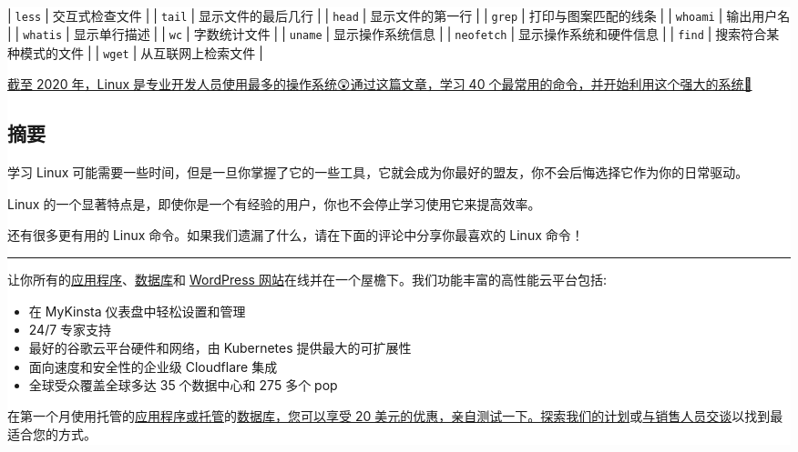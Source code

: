 | `less` | 交互式检查文件 |
| `tail` | 显示文件的最后几行 |
| `head` | 显示文件的第一行 |
| `grep` | 打印与图案匹配的线条 |
| `whoami` | 输出用户名 |
| `whatis` | 显示单行描述 |
| `wc` | 字数统计文件 |
| `uname` | 显示操作系统信息 |
| `neofetch` | 显示操作系统和硬件信息 |
| `find` | 搜索符合某种模式的文件 |
| `wget` | 从互联网上检索文件 |

[截至 2020 年，Linux 是专业开发人员使用最多的操作系统😲通过这篇文章，学习 40 个最常用的命令，并开始利用这个强大的系统🚀](https://twitter.com/intent/tweet?url=https%3A%2F%2Fkinsta.com%2Fblog%2Flinux-commands%2F&via=kinsta&text=As+of+2020%2C+Linux+was+the+most-used+operating+system+by+professional+developers+%F0%9F%98%B2+Learn+the+40+most-used+commands+and+start+taking+advantage+of+this+powerful+system+with+this+post%F0%9F%9A%80)

## 摘要

学习 Linux 可能需要一些时间，但是一旦你掌握了它的一些工具，它就会成为你最好的盟友，你不会后悔选择它作为你的日常驱动。

Linux 的一个显著特点是，即使你是一个有经验的用户，你也不会停止学习使用它来提高效率。

还有很多更有用的 Linux 命令。如果我们遗漏了什么，请在下面的评论中分享你最喜欢的 Linux 命令！

* * *

让你所有的[应用程序](https://kinsta.com/application-hosting/)、[数据库](https://kinsta.com/database-hosting/)和 [WordPress 网站](https://kinsta.com/wordpress-hosting/)在线并在一个屋檐下。我们功能丰富的高性能云平台包括:

*   在 MyKinsta 仪表盘中轻松设置和管理
*   24/7 专家支持
*   最好的谷歌云平台硬件和网络，由 Kubernetes 提供最大的可扩展性
*   面向速度和安全性的企业级 Cloudflare 集成
*   全球受众覆盖全球多达 35 个数据中心和 275 多个 pop

在第一个月使用托管的[应用程序或托管](https://kinsta.com/application-hosting/)的[数据库，您可以享受 20 美元的优惠，亲自测试一下。探索我们的](https://kinsta.com/database-hosting/)[计划](https://kinsta.com/plans/)或[与销售人员交谈](https://kinsta.com/contact-us/)以找到最适合您的方式。